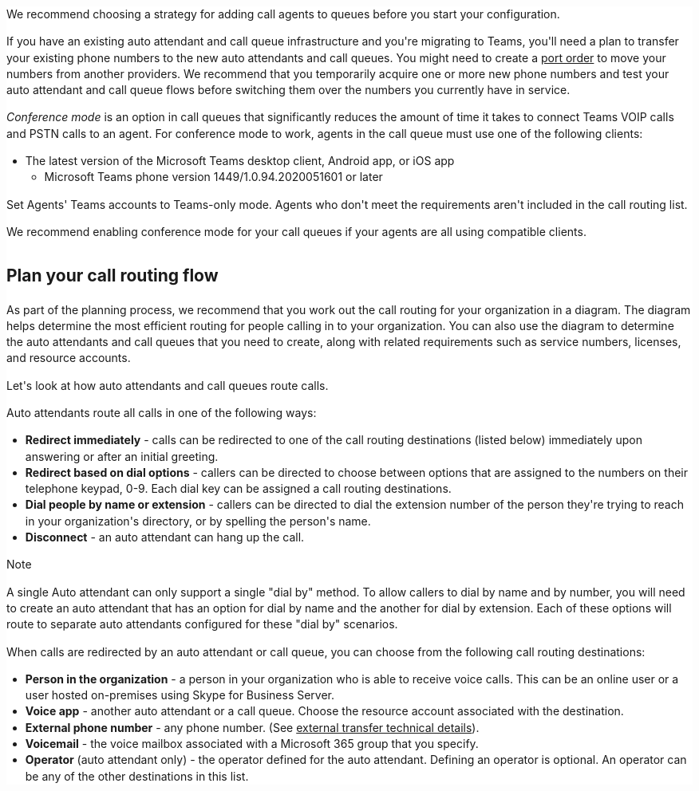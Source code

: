 We recommend choosing a strategy for adding call agents to queues before you start your configuration.

If you have an existing auto attendant and call queue infrastructure and you're migrating to Teams, you'll need a plan to transfer your existing phone numbers to the new auto attendants and call queues. You might need to create a [port order](phone-number-calling-plans/port-order-overview.md) to move your numbers from another providers. We recommend that you temporarily acquire one or more new phone numbers and test your auto attendant and call queue flows before switching them over the numbers you currently have in service.

*Conference mode* is an option in call queues that significantly reduces the amount of time it takes to connect Teams VOIP calls and PSTN calls to an agent. For conference mode to work, agents in the call queue must use one of the following clients:

- The latest version of the Microsoft Teams desktop client, Android app, or iOS app
  - Microsoft Teams phone version 1449/1.0.94.2020051601 or later
  
Set Agents' Teams accounts to Teams-only mode. Agents who don't meet the requirements aren't included in the call routing list.

We recommend enabling conference mode for your call queues if your agents are all using compatible clients.

## Plan your call routing flow

As part of the planning process, we recommend that you work out the call routing for your organization in a diagram. The diagram helps determine the most efficient routing for people calling in to your organization. You can also use the diagram to determine the auto attendants and call queues that you need to create, along with related requirements such as service numbers, licenses, and resource accounts.

Let's look at how auto attendants and call queues route calls.

Auto attendants route all calls in one of the following ways:

- **Redirect immediately** - calls can be redirected to one of the call routing destinations (listed below) immediately upon answering or after an initial greeting.
- **Redirect based on dial options** - callers can be directed to choose between options that are assigned to the numbers on their telephone keypad, 0-9. Each dial key can be assigned a call routing destinations.
- **Dial people by name or extension** - callers can be directed to dial the extension number of the person they're trying to reach in your organization's directory, or by spelling the person's name.
- **Disconnect** - an auto attendant can hang up the call.

> [!NOTE]
> A single Auto attendant can only support a single "dial by" method.  To allow callers to dial by name and by number, you will need to create an auto attendant that has an option for dial by name and the another for dial by extension.  Each of these options will route to separate auto attendants configured for these "dial by" scenarios.

When calls are redirected by an auto attendant or call queue, you can choose from the following call routing destinations:

- **Person in the organization** - a person in your organization who is able to receive voice calls. This can be an online user or a user hosted on-premises using Skype for Business Server.
- **Voice app** - another auto attendant or a call queue. Choose the resource account associated with the destination.
- **External phone number** - any phone number. (See [external transfer technical details](create-a-phone-system-auto-attendant.md#external-phone-number-transfers---technical-details)).
- **Voicemail** - the voice mailbox associated with a Microsoft 365 group that you specify.
- **Operator** (auto attendant only) - the operator defined for the auto attendant. Defining an operator is optional. An operator can be any of the other destinations in this list.
